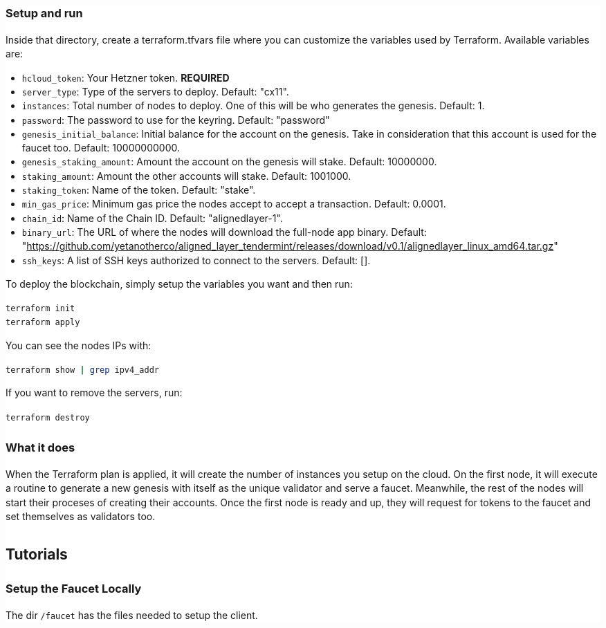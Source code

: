 ### Setup and run

Inside that directory, create a terraform.tfvars file where you can customize the variables used by Terraform. Available variables are:

- `hcloud_token`: Your Hetzner token. **REQUIRED**
- `server_type`: Type of the servers to deploy. Default: "cx11".
- `instances`: Total number of nodes to deploy. One of this will be who generates the genesis. Default: 1.
- `password`: The password to use for the keyring. Default: "password"
- `genesis_initial_balance`: Initial balance for the account on the genesis. Take in consideration that this account is used for the faucet too. Default: 10000000000.
- `genesis_staking_amount`: Amount the account on the genesis will stake. Default: 10000000.
- `staking_amount`: Amount the other accounts will stake. Default: 1001000.
- `staking_token`:  Name of the token. Default: "stake".
- `min_gas_price`: Minimum gas price the nodes accept to accept a transaction. Default: 0.0001.
- `chain_id`: Name of the Chain ID. Default: "alignedlayer-1".
- `binary_url`: The URL of where the nodes will download the full-node app binary. Default: "https://github.com/yetanotherco/aligned_layer_tendermint/releases/download/v0.1/alignedlayer_linux_amd64.tar.gz"
- `ssh_keys`: A list of SSH keys authorized to connect to the servers. Default: [].

To deploy the blockchain, simply setup the variables you want and then run:

```sh
terraform init
terraform apply
```

You can see the nodes IPs with:

```sh
terraform show | grep ipv4_addr
```

If you want to remove the servers, run:

```sh
terraform destroy
```

### What it does

When the Terraform plan is applied, it will create the number of instances you setup on the cloud. On the first node, it will execute a routine to generate a new genesis with itself as the unique validator and serve a faucet. Meanwhile, the rest of the nodes will start their proceses of creating their accounts. Once the first node is ready and up, they will request for tokens to the faucet and set themselves as validators too.

## Tutorials <a name="tutorials"></a>

### Setup the Faucet Locally <a name="setupfaucet"></a>

The dir `/faucet` has the files needed to setup the client.
